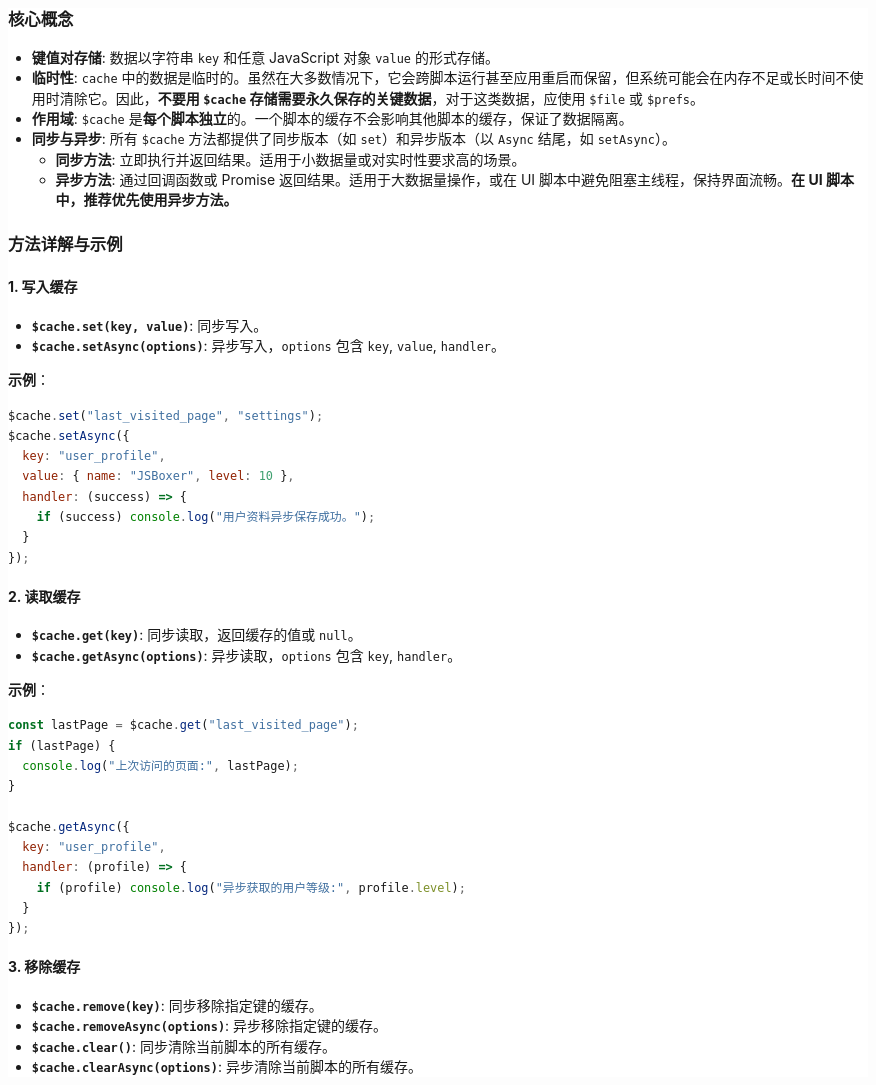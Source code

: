 ### 核心概念

-   **键值对存储**: 数据以字符串 `key` 和任意 JavaScript 对象 `value` 的形式存储。
-   **临时性**: `cache` 中的数据是临时的。虽然在大多数情况下，它会跨脚本运行甚至应用重启而保留，但系统可能会在内存不足或长时间不使用时清除它。因此，**不要用 `$cache` 存储需要永久保存的关键数据**，对于这类数据，应使用 `$file` 或 `$prefs`。
-   **作用域**: `$cache` 是**每个脚本独立**的。一个脚本的缓存不会影响其他脚本的缓存，保证了数据隔离。
-   **同步与异步**: 所有 `$cache` 方法都提供了同步版本（如 `set`）和异步版本（以 `Async` 结尾，如 `setAsync`）。
    -   **同步方法**: 立即执行并返回结果。适用于小数据量或对实时性要求高的场景。
    -   **异步方法**: 通过回调函数或 Promise 返回结果。适用于大数据量操作，或在 UI 脚本中避免阻塞主线程，保持界面流畅。**在 UI 脚本中，推荐优先使用异步方法。**

### 方法详解与示例

#### 1. 写入缓存

-   **`$cache.set(key, value)`**: 同步写入。
-   **`$cache.setAsync(options)`**: 异步写入，`options` 包含 `key`, `value`, `handler`。

**示例**：

```javascript
$cache.set("last_visited_page", "settings");
$cache.setAsync({
  key: "user_profile",
  value: { name: "JSBoxer", level: 10 },
  handler: (success) => {
    if (success) console.log("用户资料异步保存成功。");
  }
});
```

#### 2. 读取缓存

-   **`$cache.get(key)`**: 同步读取，返回缓存的值或 `null`。
-   **`$cache.getAsync(options)`**: 异步读取，`options` 包含 `key`, `handler`。

**示例**：

```javascript
const lastPage = $cache.get("last_visited_page");
if (lastPage) {
  console.log("上次访问的页面:", lastPage);
}

$cache.getAsync({
  key: "user_profile",
  handler: (profile) => {
    if (profile) console.log("异步获取的用户等级:", profile.level);
  }
});
```

#### 3. 移除缓存

-   **`$cache.remove(key)`**: 同步移除指定键的缓存。
-   **`$cache.removeAsync(options)`**: 异步移除指定键的缓存。
-   **`$cache.clear()`**: 同步清除当前脚本的所有缓存。
-   **`$cache.clearAsync(options)`**: 异步清除当前脚本的所有缓存。
